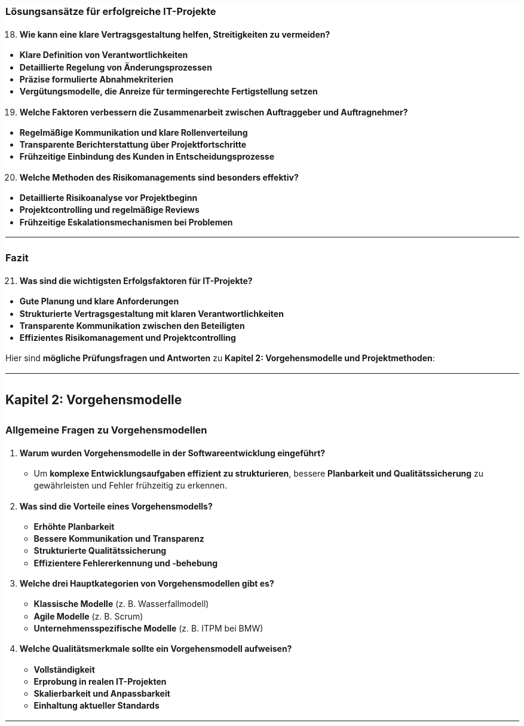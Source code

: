 
### **Lösungsansätze für erfolgreiche IT-Projekte**
18. **Wie kann eine klare Vertragsgestaltung helfen, Streitigkeiten zu vermeiden?**  
   - **Klare Definition von Verantwortlichkeiten**  
   - **Detaillierte Regelung von Änderungsprozessen**  
   - **Präzise formulierte Abnahmekriterien**  
   - **Vergütungsmodelle, die Anreize für termingerechte Fertigstellung setzen**  

19. **Welche Faktoren verbessern die Zusammenarbeit zwischen Auftraggeber und Auftragnehmer?**  
   - **Regelmäßige Kommunikation und klare Rollenverteilung**  
   - **Transparente Berichterstattung über Projektfortschritte**  
   - **Frühzeitige Einbindung des Kunden in Entscheidungsprozesse**  

20. **Welche Methoden des Risikomanagements sind besonders effektiv?**  
   - **Detaillierte Risikoanalyse vor Projektbeginn**  
   - **Projektcontrolling und regelmäßige Reviews**  
   - **Frühzeitige Eskalationsmechanismen bei Problemen**  

---

### **Fazit**  
21. **Was sind die wichtigsten Erfolgsfaktoren für IT-Projekte?**  
   - **Gute Planung und klare Anforderungen**  
   - **Strukturierte Vertragsgestaltung mit klaren Verantwortlichkeiten**  
   - **Transparente Kommunikation zwischen den Beteiligten**  
   - **Effizientes Risikomanagement und Projektcontrolling**  

Hier sind **mögliche Prüfungsfragen und Antworten** zu **Kapitel 2: Vorgehensmodelle und Projektmethoden**:  

---
**Kapitel 2: Vorgehensmodelle**
---
### **Allgemeine Fragen zu Vorgehensmodellen**  
1. **Warum wurden Vorgehensmodelle in der Softwareentwicklung eingeführt?**  
   - Um **komplexe Entwicklungsaufgaben effizient zu strukturieren**, bessere **Planbarkeit und Qualitätssicherung** zu gewährleisten und Fehler frühzeitig zu erkennen.  

2. **Was sind die Vorteile eines Vorgehensmodells?**  
   - **Erhöhte Planbarkeit**  
   - **Bessere Kommunikation und Transparenz**  
   - **Strukturierte Qualitätssicherung**  
   - **Effizientere Fehlererkennung und -behebung**  

3. **Welche drei Hauptkategorien von Vorgehensmodellen gibt es?**  
   - **Klassische Modelle** (z. B. Wasserfallmodell)  
   - **Agile Modelle** (z. B. Scrum)  
   - **Unternehmensspezifische Modelle** (z. B. ITPM bei BMW)  

4. **Welche Qualitätsmerkmale sollte ein Vorgehensmodell aufweisen?**  
   - **Vollständigkeit**  
   - **Erprobung in realen IT-Projekten**  
   - **Skalierbarkeit und Anpassbarkeit**  
   - **Einhaltung aktueller Standards**  

---